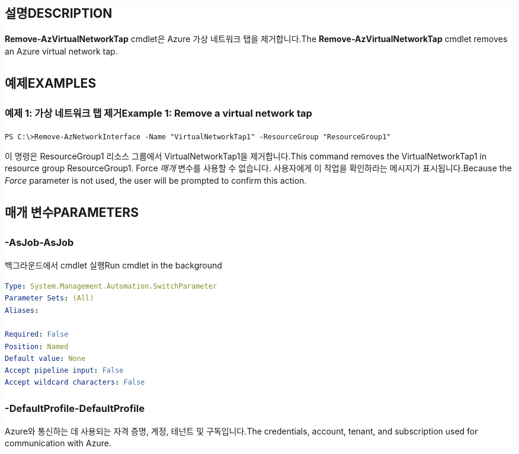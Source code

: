 ## <span data-ttu-id="7f576-108">설명</span><span class="sxs-lookup"><span data-stu-id="7f576-108">DESCRIPTION</span></span>
<span data-ttu-id="7f576-109">**Remove-AzVirtualNetworkTap** cmdlet은 Azure 가상 네트워크 탭을 제거합니다.</span><span class="sxs-lookup"><span data-stu-id="7f576-109">The **Remove-AzVirtualNetworkTap** cmdlet removes an Azure virtual network tap.</span></span>

## <span data-ttu-id="7f576-110">예제</span><span class="sxs-lookup"><span data-stu-id="7f576-110">EXAMPLES</span></span>

### <span data-ttu-id="7f576-111">예제 1: 가상 네트워크 탭 제거</span><span class="sxs-lookup"><span data-stu-id="7f576-111">Example 1: Remove a virtual network tap</span></span>
```
PS C:\>Remove-AzNetworkInterface -Name "VirtualNetworkTap1" -ResourceGroup "ResourceGroup1"
```

<span data-ttu-id="7f576-112">이 명령은 ResourceGroup1 리소스 그룹에서 VirtualNetworkTap1을 제거합니다.</span><span class="sxs-lookup"><span data-stu-id="7f576-112">This command removes the VirtualNetworkTap1 in resource group ResourceGroup1.</span></span>
<span data-ttu-id="7f576-113">Force *매개* 변수를 사용할 수 없습니다. 사용자에게 이 작업을 확인하라는 메시지가 표시됩니다.</span><span class="sxs-lookup"><span data-stu-id="7f576-113">Because the *Force* parameter is not used, the user will be prompted to confirm this action.</span></span>

## <span data-ttu-id="7f576-114">매개 변수</span><span class="sxs-lookup"><span data-stu-id="7f576-114">PARAMETERS</span></span>

### <span data-ttu-id="7f576-115">-AsJob</span><span class="sxs-lookup"><span data-stu-id="7f576-115">-AsJob</span></span>
<span data-ttu-id="7f576-116">백그라운드에서 cmdlet 실행</span><span class="sxs-lookup"><span data-stu-id="7f576-116">Run cmdlet in the background</span></span>

```yaml
Type: System.Management.Automation.SwitchParameter
Parameter Sets: (All)
Aliases:

Required: False
Position: Named
Default value: None
Accept pipeline input: False
Accept wildcard characters: False
```

### <span data-ttu-id="7f576-117">-DefaultProfile</span><span class="sxs-lookup"><span data-stu-id="7f576-117">-DefaultProfile</span></span>
<span data-ttu-id="7f576-118">Azure와 통신하는 데 사용되는 자격 증명, 계정, 테넌트 및 구독입니다.</span><span class="sxs-lookup"><span data-stu-id="7f576-118">The credentials, account, tenant, and subscription used for communication with Azure.</span></span>
